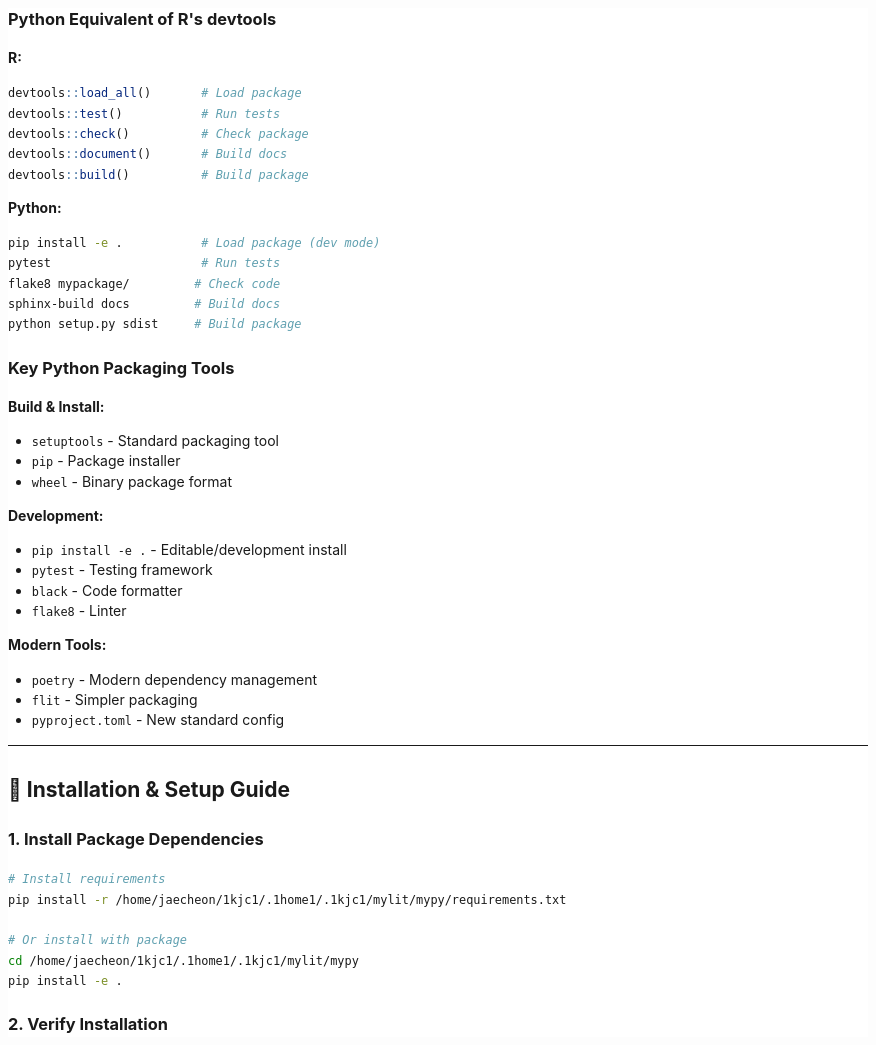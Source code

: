 ### Python Equivalent of R's devtools

**R:**
```r
devtools::load_all()       # Load package
devtools::test()           # Run tests
devtools::check()          # Check package
devtools::document()       # Build docs
devtools::build()          # Build package
```

**Python:**
```bash
pip install -e .           # Load package (dev mode)
pytest                     # Run tests
flake8 mypackage/         # Check code
sphinx-build docs         # Build docs
python setup.py sdist     # Build package
```

### Key Python Packaging Tools

**Build & Install:**
- `setuptools` - Standard packaging tool
- `pip` - Package installer
- `wheel` - Binary package format

**Development:**
- `pip install -e .` - Editable/development install
- `pytest` - Testing framework
- `black` - Code formatter
- `flake8` - Linter

**Modern Tools:**
- `poetry` - Modern dependency management
- `flit` - Simpler packaging
- `pyproject.toml` - New standard config

---

## 🔧 Installation & Setup Guide

### 1. Install Package Dependencies

```bash
# Install requirements
pip install -r /home/jaecheon/1kjc1/.1home1/.1kjc1/mylit/mypy/requirements.txt

# Or install with package
cd /home/jaecheon/1kjc1/.1home1/.1kjc1/mylit/mypy
pip install -e .
```

### 2. Verify Installation
